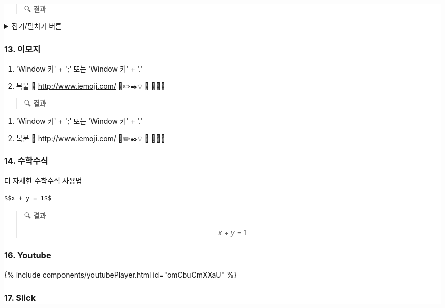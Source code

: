 > 🔍 **결과**

<details><summary>접기/펼치기 버튼</summary></details>

### 13. 이모지

1. 'Window 키' + ';' 또는 'Window 키' + '.'

2. 복붙 🔗 <http://www.iemoji.com/> 📝✏️✒️💡 🧰 🙋🏻‍♂️

> 🔍 **결과**

1. 'Window 키' + ';' 또는 'Window 키' + '.'

2. 복붙 🔗 <http://www.iemoji.com/> 📝✏️✒️💡 🧰 🙋🏻‍♂️

### 14. 수학수식

[더 자세한 수학수식 사용법](https://khw11044.github.io/blog/blog-etc/2020-12-21-markdown-tutorial2/)


~~~
$$x + y = 1$$
~~~

> 🔍 **결과**
>
> $$x + y = 1$$
>

### 16. Youtube

{% include components/youtubePlayer.html id="omCbuCmXXaU" %}


### 17. Slick

<div class="main_center">